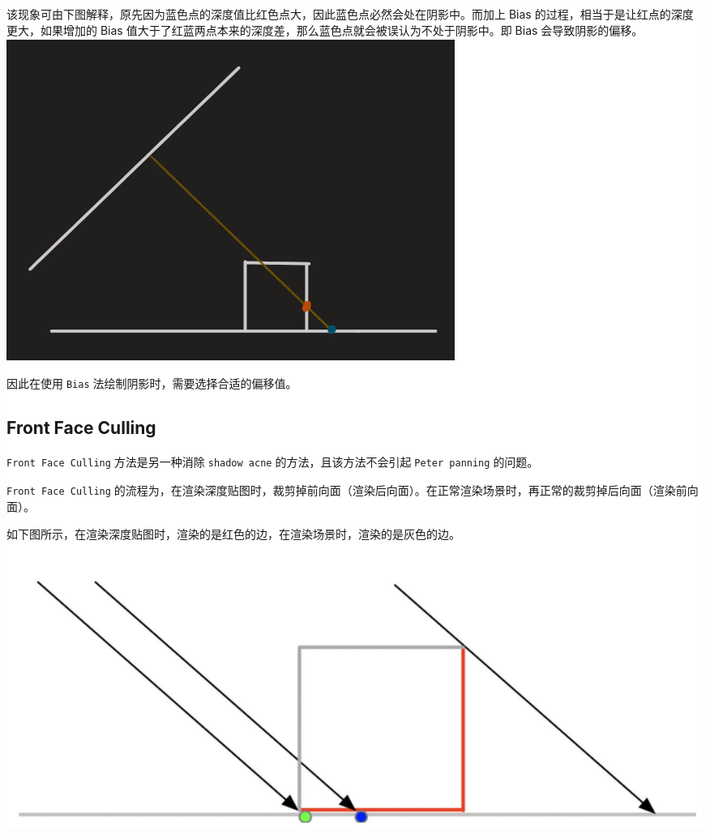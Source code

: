 该现象可由下图解释，原先因为蓝色点的深度值比红色点大，因此蓝色点必然会处在阴影中。而加上 Bias 的过程，相当于是让红点的深度更大，如果增加的 Bias 值大于了红蓝两点本来的深度差，那么蓝色点就会被误认为不处于阴影中。即 Bias 会导致阴影的偏移。
![|400](assets/LearnOpenGL-Ch%2027%20Shadow%20Map/Untitled%208.png)

因此在使用 `Bias` 法绘制阴影时，需要选择合适的偏移值。

## Front Face Culling

`Front Face Culling` 方法是另一种消除 `shadow acne` 的方法，且该方法不会引起 `Peter panning` 的问题。

`Front Face Culling` 的流程为，在渲染深度贴图时，裁剪掉前向面（渲染后向面）。在正常渲染场景时，再正常的裁剪掉后向面（渲染前向面）。

如下图所示，在渲染深度贴图时，渲染的是红色的边，在渲染场景时，渲染的是灰色的边。
![](assets/LearnOpenGL-Ch%2027%20Shadow%20Map/Untitled%209.png)
